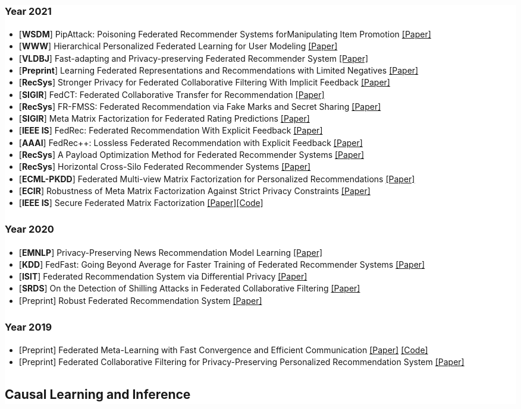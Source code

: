 ### Year 2021
+ [**WSDM**] PipAttack: Poisoning Federated Recommender Systems forManipulating Item Promotion [[Paper]](https://dl.acm.org/doi/10.1145/3488560.3498386)
+ [**WWW**] Hierarchical Personalized Federated Learning for User Modeling [[Paper]](https://dl.acm.org/doi/10.1145/3442381.3449926)
+ [**VLDBJ**] Fast-adapting and Privacy-preserving Federated Recommender System [[Paper]](https://link.springer.com/article/10.1007/s00778-021-00700-6)
+ [**Preprint**] Learning Federated Representations and Recommendations with Limited Negatives [[Paper]](https://arxiv.org/pdf/2108.07931.pdf)
+ [**RecSys**] Stronger Privacy for Federated Collaborative Filtering With Implicit Feedback [[Paper]](https://dl.acm.org/doi/fullHtml/10.1145/3460231.3474262)
+ [**SIGIR**] FedCT: Federated Collaborative Transfer for Recommendation [[Paper]](https://dl.acm.org/doi/abs/10.1145/3404835.3462825)
+ [**RecSys**] FR-FMSS: Federated Recommendation via Fake Marks and Secret Sharing [[Paper]](https://dl.acm.org/doi/abs/10.1145/3460231.3478855)
+ [**SIGIR**] Meta Matrix Factorization for Federated Rating Predictions [[Paper]](https://dl.acm.org/doi/10.1145/3397271.3401081)
+ [**IEEE IS**] FedRec: Federated Recommendation With Explicit Feedback [[Paper]](https://ieeexplore.ieee.org/document/9170754)
+ [**AAAI**] FedRec++: Lossless Federated Recommendation with Explicit Feedback [[Paper]](https://ojs.aaai.org/index.php/AAAI/article/view/16546)
+ [**RecSys**] A Payload Optimization Method for Federated Recommender Systems [[Paper]](https://dl.acm.org/doi/abs/10.1145/3460231.3474257)
+ [**RecSys**] Horizontal Cross-Silo Federated Recommender Systems [[Paper]](https://dl.acm.org/doi/10.1145/3460231.3478863)
+ [**ECML-PKDD**] Federated Multi-view Matrix Factorization for Personalized Recommendations [[Paper]](https://link.springer.com/chapter/10.1007/978-3-030-67661-2_20)
+ [**ECIR**] Robustness of Meta Matrix Factorization Against Strict Privacy Constraints [[Paper]](https://arxiv.org/abs/2101.06927)
+ [**IEEE IS**] Secure Federated Matrix Factorization [[Paper]](https://ieeexplore.ieee.org/document/9162459)[[Code]](https://github.com/Di-Chai/FedMF)

### Year 2020
+ [**EMNLP**] Privacy-Preserving News Recommendation Model Learning [[Paper]](https://aclanthology.org/2020.findings-emnlp.128/)
+ [**KDD**] FedFast: Going Beyond Average for Faster Training of Federated Recommender Systems [[Paper]](https://dl.acm.org/doi/10.1145/3394486.3403176)
+ [**ISIT**] Federated Recommendation System via Differential Privacy [[Paper]](https://ieeexplore.ieee.org/document/9174297)
+ [**SRDS**] On the Detection of Shilling Attacks in Federated Collaborative Filtering [[Paper]](https://ieeexplore.ieee.org/document/9252070)
+ [Preprint] Robust Federated Recommendation System [[Paper]](https://arxiv.org/abs/2006.08259)

### Year 2019
+ [Preprint] Federated Meta-Learning with Fast Convergence and Efficient Communication [[Paper]](https://arxiv.org/pdf/1802.07876.pdf) [[Code]](https://github.com/ddayzzz/federated-meta)
+ [Preprint] Federated Collaborative Filtering for Privacy-Preserving Personalized Recommendation System [[Paper]](https://arxiv.org/abs/1901.09888)

## Causal Learning and Inference
